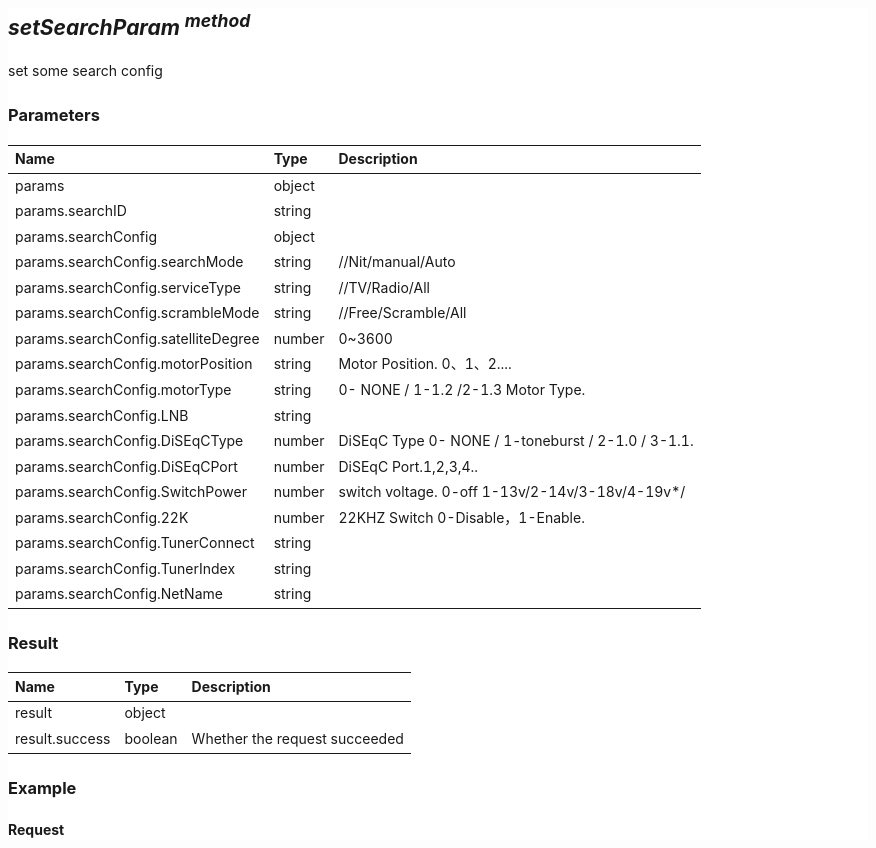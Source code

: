 <a name="method.setSearchParam"></a>
## *setSearchParam <sup>method</sup>*

set some search config

### Parameters

| Name | Type | Description |
| :-------- | :-------- | :-------- |
| params | object |  |
| params.searchID | string |  |
| params.searchConfig | object |  |
| params.searchConfig.searchMode | string | //Nit/manual/Auto |
| params.searchConfig.serviceType | string | //TV/Radio/All |
| params.searchConfig.scrambleMode | string | //Free/Scramble/All |
| params.searchConfig.satelliteDegree | number | 0~3600 |
| params.searchConfig.motorPosition | string | Motor Position. 0、1、2.... |
| params.searchConfig.motorType | string | 0- NONE / 1-1.2 /2-1.3 Motor Type. |
| params.searchConfig.LNB | string |  |
| params.searchConfig.DiSEqCType | number | DiSEqC Type 0- NONE / 1-toneburst / 2-1.0 / 3-1.1. |
| params.searchConfig.DiSEqCPort | number |  DiSEqC Port.1,2,3,4.. |
| params.searchConfig.SwitchPower | number |  switch voltage. 0-off 1-13v/2-14v/3-18v/4-19v*/ |
| params.searchConfig.22K | number | 22KHZ Switch 0-Disable，1-Enable. |
| params.searchConfig.TunerConnect | string  |
| params.searchConfig.TunerIndex | string |  |
| params.searchConfig.NetName | string |  |


### Result

| Name | Type | Description |
| :-------- | :-------- | :-------- |
| result | object |  |
| result.success | boolean | Whether the request succeeded |

### Example

#### Request
